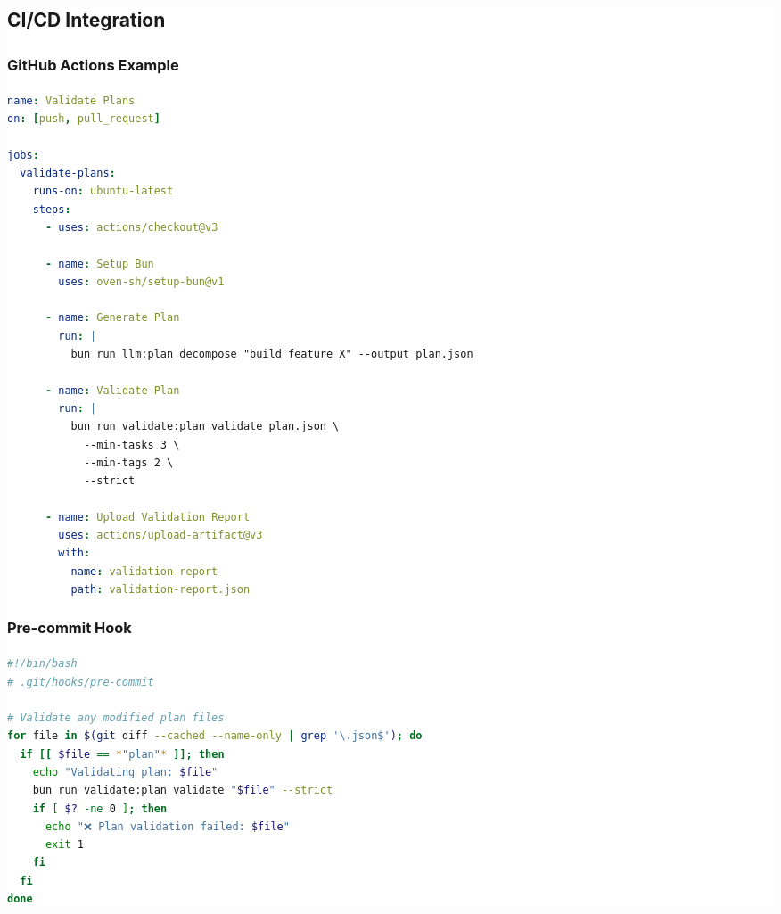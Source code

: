 ## CI/CD Integration

### GitHub Actions Example

```yaml
name: Validate Plans
on: [push, pull_request]

jobs:
  validate-plans:
    runs-on: ubuntu-latest
    steps:
      - uses: actions/checkout@v3
      
      - name: Setup Bun
        uses: oven-sh/setup-bun@v1
        
      - name: Generate Plan
        run: |
          bun run llm:plan decompose "build feature X" --output plan.json
          
      - name: Validate Plan
        run: |
          bun run validate:plan validate plan.json \
            --min-tasks 3 \
            --min-tags 2 \
            --strict
            
      - name: Upload Validation Report
        uses: actions/upload-artifact@v3
        with:
          name: validation-report
          path: validation-report.json
```

### Pre-commit Hook

```bash
#!/bin/bash
# .git/hooks/pre-commit

# Validate any modified plan files
for file in $(git diff --cached --name-only | grep '\.json$'); do
  if [[ $file == *"plan"* ]]; then
    echo "Validating plan: $file"
    bun run validate:plan validate "$file" --strict
    if [ $? -ne 0 ]; then
      echo "❌ Plan validation failed: $file"
      exit 1
    fi
  fi
done
```
